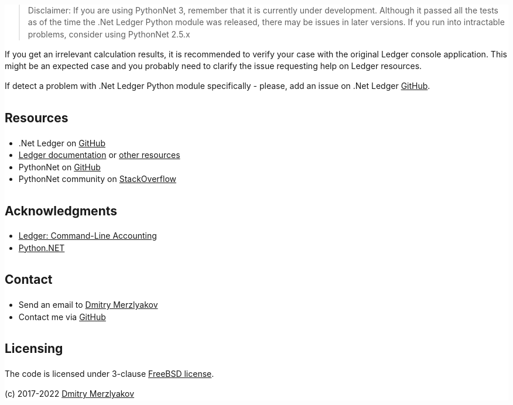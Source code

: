 >Disclaimer: If you are using PythonNet 3, remember that it is currently under development.
Although it passed all the tests as of the time the .Net Ledger Python module was released, there may be issues in later versions.
If you run into intractable problems, consider using PythonNet 2.5.x

If you get an irrelevant calculation results, it is recommended to verify your case with the original Ledger console application. 
This might be an expected case and you probably need to clarify the issue requesting help on Ledger resources.

If detect a problem with .Net Ledger Python module specifically - please, add an issue on .Net Ledger [GitHub](https://github.com/dmitry-merzlyakov/nledger/issues).

## Resources

- .Net Ledger on [GitHub](https://github.com/dmitry-merzlyakov/nledger)
- [Ledger documentation](https://www.ledger-cli.org/docs.html) or [other resources](http://plaintextaccounting.org/)
- PythonNet on [GitHub](https://github.com/pythonnet/pythonnet)
- PythonNet community on [StackOverflow](https://stackoverflow.com/questions/tagged/python.net)

## Acknowledgments

- [Ledger: Command-Line Accounting](https://github.com/ledger/ledger)
- [Python.NET](https://github.com/pythonnet/pythonnet)

## Contact

- Send an email to [Dmitry Merzlyakov](mailto:dmitry.merzlyakov@gmail.com)
- Contact me via [GitHub](https://github.com/dmitry-merzlyakov/nledger)

## Licensing

The code is licensed under 3-clause [FreeBSD license](https://github.com/dmitry-merzlyakov/nledger/blob/master/LICENSE).

(c) 2017-2022 [Dmitry Merzlyakov](mailto:dmitry.merzlyakov@gmail.com)
